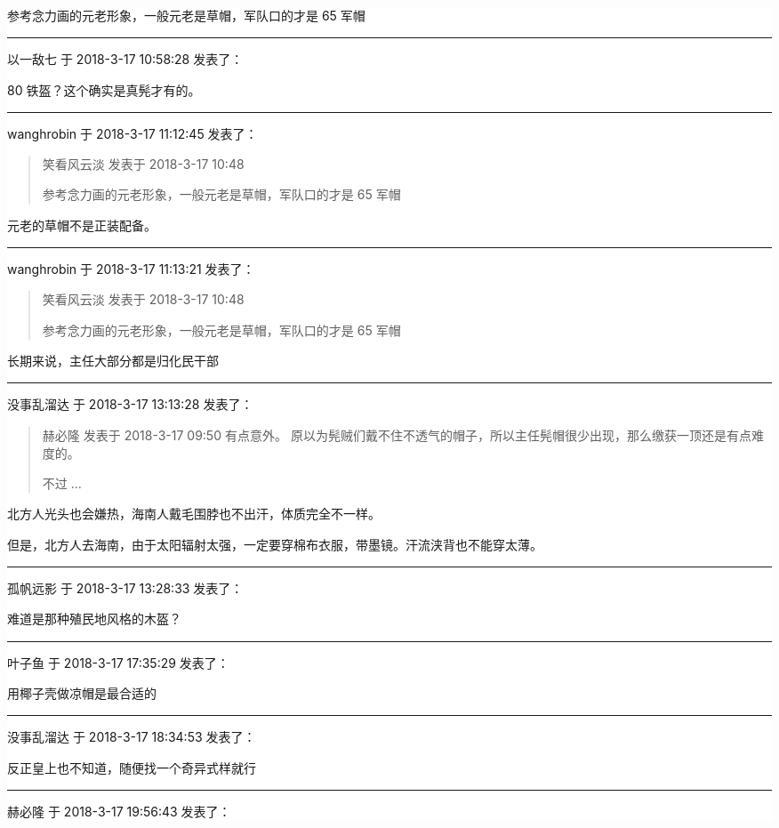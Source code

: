 参考念力画的元老形象，一般元老是草帽，军队口的才是 65 军帽

---

以一敌七 于 2018-3-17 10:58:28 发表了：

80 铁盔？这个确实是真髡才有的。

---

wanghrobin 于 2018-3-17 11:12:45 发表了：

> 笑看风云淡 发表于 2018-3-17 10:48
>
> 参考念力画的元老形象，一般元老是草帽，军队口的才是 65 军帽

元老的草帽不是正装配备。

---

wanghrobin 于 2018-3-17 11:13:21 发表了：

> 笑看风云淡 发表于 2018-3-17 10:48
>
> 参考念力画的元老形象，一般元老是草帽，军队口的才是 65 军帽

长期来说，主任大部分都是归化民干部

---

没事乱溜达 于 2018-3-17 13:13:28 发表了：

> 赫必隆 发表于 2018-3-17 09:50 有点意外。 原以为髡贼们戴不住不透气的帽子，所以主任髡帽很少出现，那么缴获一顶还是有点难度的。
>
> 不过 ...

北方人光头也会嫌热，海南人戴毛围脖也不出汗，体质完全不一样。

但是，北方人去海南，由于太阳辐射太强，一定要穿棉布衣服，带墨镜。汗流浃背也不能穿太薄。

---

孤帆远影 于 2018-3-17 13:28:33 发表了：

难道是那种殖民地风格的木盔？

---

叶子鱼 于 2018-3-17 17:35:29 发表了：

用椰子壳做凉帽是最合适的

---

没事乱溜达 于 2018-3-17 18:34:53 发表了：

反正皇上也不知道，随便找一个奇异式样就行

---

赫必隆 于 2018-3-17 19:56:43 发表了：
